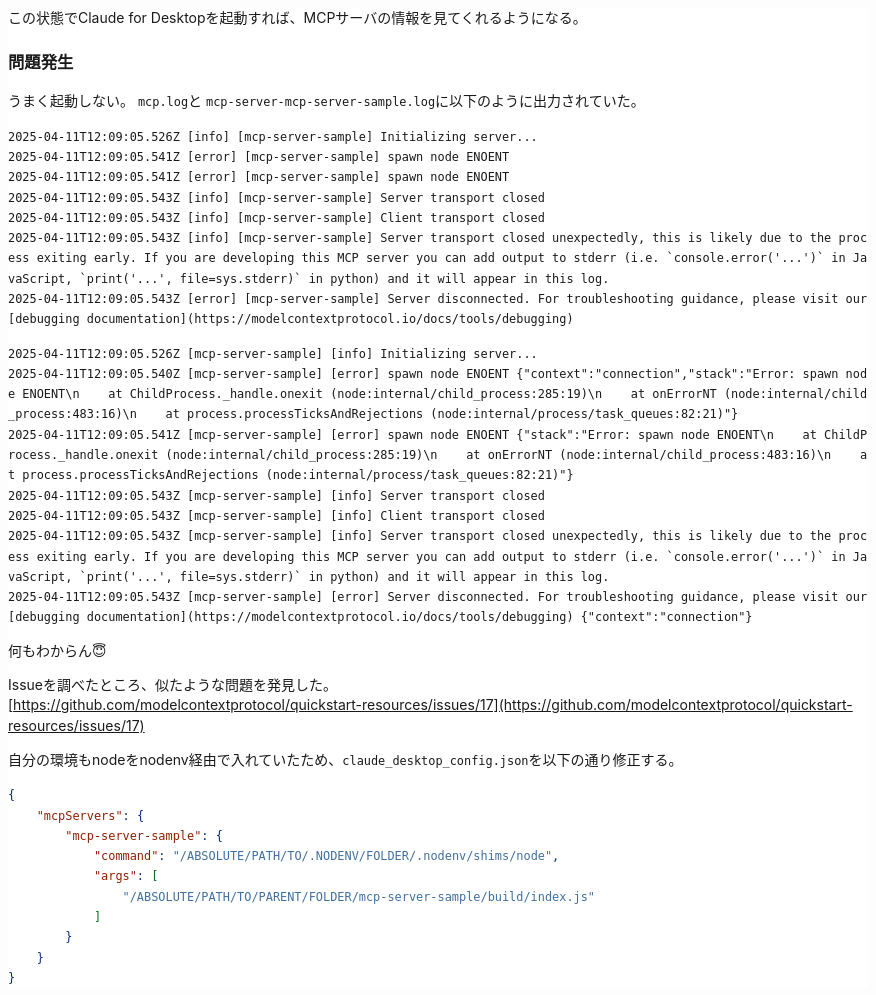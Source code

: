 この状態でClaude for Desktopを起動すれば、MCPサーバの情報を見てくれるようになる。

### 問題発生

うまく起動しない。
`mcp.log`と `mcp-server-mcp-server-sample.log`に以下のように出力されていた。

```text
2025-04-11T12:09:05.526Z [info] [mcp-server-sample] Initializing server...
2025-04-11T12:09:05.541Z [error] [mcp-server-sample] spawn node ENOENT
2025-04-11T12:09:05.541Z [error] [mcp-server-sample] spawn node ENOENT
2025-04-11T12:09:05.543Z [info] [mcp-server-sample] Server transport closed
2025-04-11T12:09:05.543Z [info] [mcp-server-sample] Client transport closed
2025-04-11T12:09:05.543Z [info] [mcp-server-sample] Server transport closed unexpectedly, this is likely due to the process exiting early. If you are developing this MCP server you can add output to stderr (i.e. `console.error('...')` in JavaScript, `print('...', file=sys.stderr)` in python) and it will appear in this log.
2025-04-11T12:09:05.543Z [error] [mcp-server-sample] Server disconnected. For troubleshooting guidance, please visit our [debugging documentation](https://modelcontextprotocol.io/docs/tools/debugging)
```

```text
2025-04-11T12:09:05.526Z [mcp-server-sample] [info] Initializing server...
2025-04-11T12:09:05.540Z [mcp-server-sample] [error] spawn node ENOENT {"context":"connection","stack":"Error: spawn node ENOENT\n    at ChildProcess._handle.onexit (node:internal/child_process:285:19)\n    at onErrorNT (node:internal/child_process:483:16)\n    at process.processTicksAndRejections (node:internal/process/task_queues:82:21)"}
2025-04-11T12:09:05.541Z [mcp-server-sample] [error] spawn node ENOENT {"stack":"Error: spawn node ENOENT\n    at ChildProcess._handle.onexit (node:internal/child_process:285:19)\n    at onErrorNT (node:internal/child_process:483:16)\n    at process.processTicksAndRejections (node:internal/process/task_queues:82:21)"}
2025-04-11T12:09:05.543Z [mcp-server-sample] [info] Server transport closed
2025-04-11T12:09:05.543Z [mcp-server-sample] [info] Client transport closed
2025-04-11T12:09:05.543Z [mcp-server-sample] [info] Server transport closed unexpectedly, this is likely due to the process exiting early. If you are developing this MCP server you can add output to stderr (i.e. `console.error('...')` in JavaScript, `print('...', file=sys.stderr)` in python) and it will appear in this log.
2025-04-11T12:09:05.543Z [mcp-server-sample] [error] Server disconnected. For troubleshooting guidance, please visit our [debugging documentation](https://modelcontextprotocol.io/docs/tools/debugging) {"context":"connection"}
```

何もわからん😇

Issueを調べたところ、似たような問題を発見した。  
[https://github.com/modelcontextprotocol/quickstart-resources/issues/17](https://github.com/modelcontextprotocol/quickstart-resources/issues/17)

自分の環境もnodeをnodenv経由で入れていたため、`claude_desktop_config.json`を以下の通り修正する。

```json
{
    "mcpServers": {
        "mcp-server-sample": {
            "command": "/ABSOLUTE/PATH/TO/.NODENV/FOLDER/.nodenv/shims/node",
            "args": [
                "/ABSOLUTE/PATH/TO/PARENT/FOLDER/mcp-server-sample/build/index.js"
            ]
        }
    }
}
```
